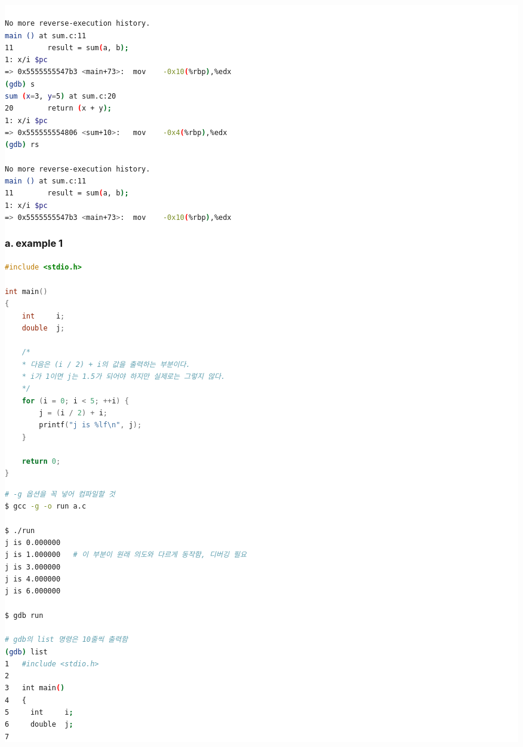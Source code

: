   ```Bash

  No more reverse-execution history.
  main () at sum.c:11
  11		result = sum(a, b);
  1: x/i $pc
  => 0x5555555547b3 <main+73>:	mov    -0x10(%rbp),%edx
  (gdb) s
  sum (x=3, y=5) at sum.c:20
  20	    return (x + y);
  1: x/i $pc
  => 0x555555554806 <sum+10>:	mov    -0x4(%rbp),%edx
  (gdb) rs

  No more reverse-execution history.
  main () at sum.c:11
  11		result = sum(a, b);
  1: x/i $pc
  => 0x5555555547b3 <main+73>:	mov    -0x10(%rbp),%edx
  ```

### a. example 1
```C
#include <stdio.h>

int main()
{
    int     i;
    double  j;

    /*  
    * 다음은 (i / 2) + i의 값을 출력하는 부분이다.
    * i가 1이면 j는 1.5가 되어야 하지만 실제로는 그렇지 않다.
    */
    for (i = 0; i < 5; ++i) {
        j = (i / 2) + i;
        printf("j is %lf\n", j);
    }

    return 0;
}
```
```Bash
# -g 옵션을 꼭 넣어 컴파일할 것
$ gcc -g -o run a.c

$ ./run
j is 0.000000
j is 1.000000   # 이 부분이 원래 의도와 다르게 동작함, 디버깅 필요
j is 3.000000
j is 4.000000
j is 6.000000

$ gdb run

# gdb의 list 명령은 10줄씩 출력함
(gdb) list
1	#include <stdio.h>
2	
3	int main()
4	{
5	  int     i;
6	  double  j;
7	  
```